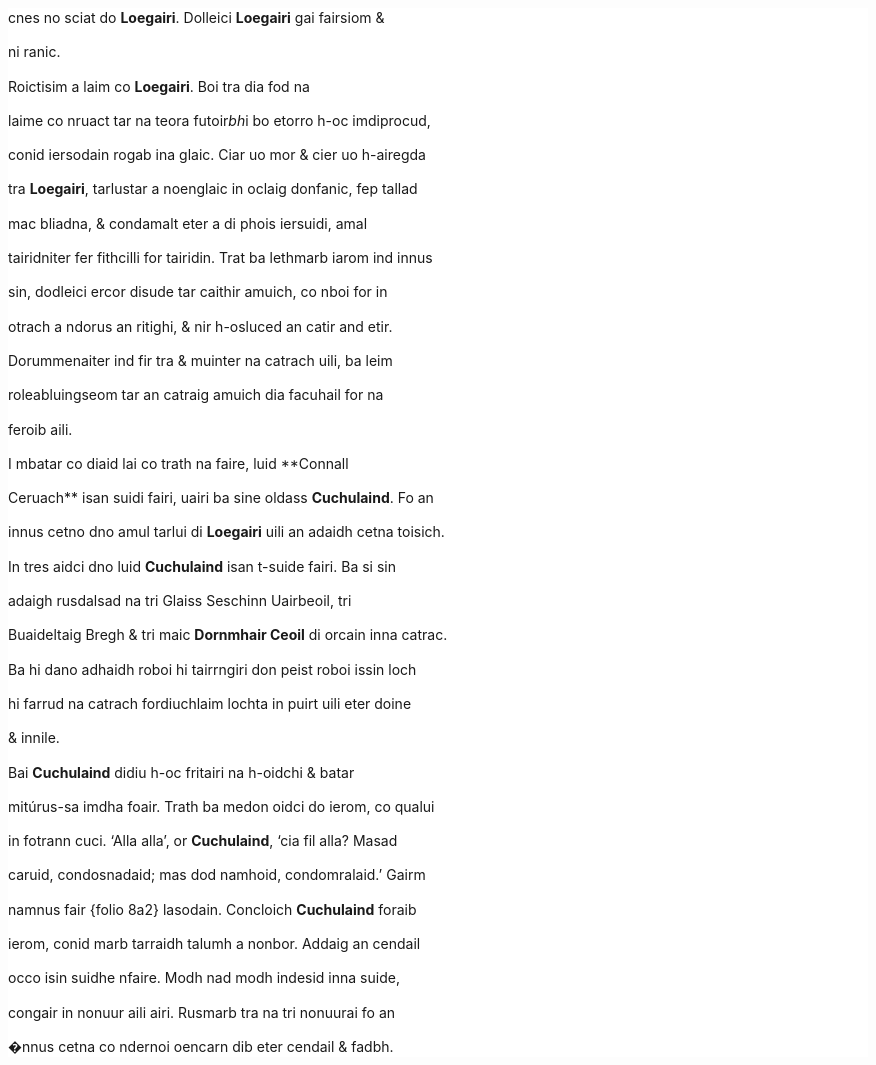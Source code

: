  cnes no sciat do **Loegairi**. Dolleici **Loegairi** gai fairsiom &

 ni ranic. 


Roictisim a laim co **Loegairi**. Boi tra dia fod na

 laime co nruact tar na teora futoir*bh*i bo etorro h-oc imdiprocud,

 conid iersodain rogab ina glaic. Ciar uo mor & cier uo h-airegda

 tra **Loegairi**, tarlustar a noenglaic in oclaig donfanic, fep tallad

 mac bliadna, & condamalt eter a di phois iersuidi, amal

 tairidniter fer fithcilli for tairidin. Trat ba lethmarb iarom ind innus

 sin, dodleici ercor disude tar caithir amuich, co nboi for in

 otrach a ndorus an ritighi, & nir h-osluced an catir and etir.

 Dorummenaiter ind fir tra & muinter na catrach uili, ba leim

 roleabluingseom tar an catraig amuich dia facuhail for na

 feroib aili. 



I mbatar co diaid lai co trath na faire, luid **Connall

 Ceruach** isan suidi fairi, uairi ba sine oldass **Cuchulaind**. Fo an

 innus cetno dno amul tarlui di **Loegairi** uili an adaidh cetna toisich.

 In tres aidci dno luid **Cuchulaind** isan t-suide fairi. Ba si sin

 adaigh rusdalsad na tri Glaiss Seschinn Uairbeoil, tri

 Buaideltaig Bregh & tri maic **Dornmhair Ceoil** di orcain inna catrac.

 Ba hi dano adhaidh roboi hi tairrngiri don peist roboi issin loch

 hi farrud na catrach fordiuchlaim lochta in puirt uili eter doine

 & innile. 


Bai **Cuchulaind** didiu h-oc fritairi na h-oidchi & batar

 mitúrus-sa imdha foair. Trath ba medon oidci do ierom, co qualui

 in fotrann cuci. ‘Alla alla’, or **Cuchulaind**, ‘cia fil alla? Masad

 caruid, condosnadaid; mas dod namhoid, condomralaid.’ Gairm

 namnus fair {folio 8a2} lasodain. Concloich **Cuchulaind** foraib

 ierom, conid marb tarraidh talumh a nonbor. Addaig an cendail

 occo isin suidhe nfaire. Modh nad modh indesid inna suide,

 congair in nonuur aili airi. Rusmarb tra na tri nonuurai fo an

 �nnus cetna co ndernoi oencarn dib eter cendail & fadbh. 

